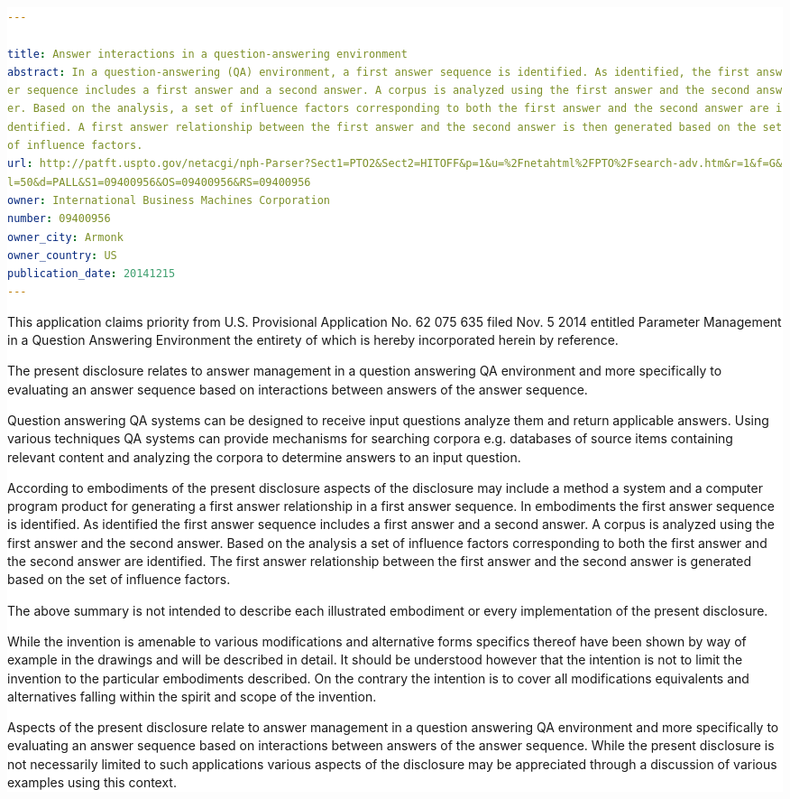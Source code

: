 ```yaml
---

title: Answer interactions in a question-answering environment
abstract: In a question-answering (QA) environment, a first answer sequence is identified. As identified, the first answer sequence includes a first answer and a second answer. A corpus is analyzed using the first answer and the second answer. Based on the analysis, a set of influence factors corresponding to both the first answer and the second answer are identified. A first answer relationship between the first answer and the second answer is then generated based on the set of influence factors.
url: http://patft.uspto.gov/netacgi/nph-Parser?Sect1=PTO2&Sect2=HITOFF&p=1&u=%2Fnetahtml%2FPTO%2Fsearch-adv.htm&r=1&f=G&l=50&d=PALL&S1=09400956&OS=09400956&RS=09400956
owner: International Business Machines Corporation
number: 09400956
owner_city: Armonk
owner_country: US
publication_date: 20141215
---
```

This application claims priority from U.S. Provisional Application No. 62 075 635 filed Nov. 5 2014 entitled Parameter Management in a Question Answering Environment the entirety of which is hereby incorporated herein by reference.

The present disclosure relates to answer management in a question answering QA environment and more specifically to evaluating an answer sequence based on interactions between answers of the answer sequence.

Question answering QA systems can be designed to receive input questions analyze them and return applicable answers. Using various techniques QA systems can provide mechanisms for searching corpora e.g. databases of source items containing relevant content and analyzing the corpora to determine answers to an input question.

According to embodiments of the present disclosure aspects of the disclosure may include a method a system and a computer program product for generating a first answer relationship in a first answer sequence. In embodiments the first answer sequence is identified. As identified the first answer sequence includes a first answer and a second answer. A corpus is analyzed using the first answer and the second answer. Based on the analysis a set of influence factors corresponding to both the first answer and the second answer are identified. The first answer relationship between the first answer and the second answer is generated based on the set of influence factors.

The above summary is not intended to describe each illustrated embodiment or every implementation of the present disclosure.

While the invention is amenable to various modifications and alternative forms specifics thereof have been shown by way of example in the drawings and will be described in detail. It should be understood however that the intention is not to limit the invention to the particular embodiments described. On the contrary the intention is to cover all modifications equivalents and alternatives falling within the spirit and scope of the invention.

Aspects of the present disclosure relate to answer management in a question answering QA environment and more specifically to evaluating an answer sequence based on interactions between answers of the answer sequence. While the present disclosure is not necessarily limited to such applications various aspects of the disclosure may be appreciated through a discussion of various examples using this context.
